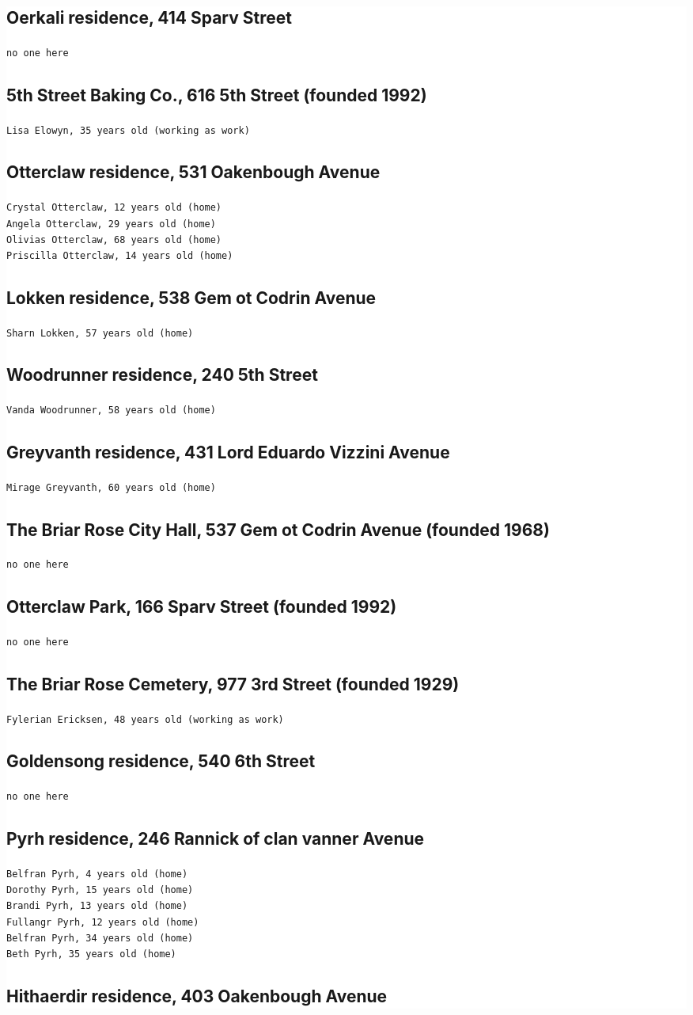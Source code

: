 ## Oerkali residence, 414 Sparv Street

	no one here
## 5th Street Baking Co., 616 5th Street (founded 1992)

	Lisa Elowyn, 35 years old (working as work)
## Otterclaw residence, 531 Oakenbough Avenue

	Crystal Otterclaw, 12 years old (home)
	Angela Otterclaw, 29 years old (home)
	Olivias Otterclaw, 68 years old (home)
	Priscilla Otterclaw, 14 years old (home)
## Lokken residence, 538 Gem ot Codrin Avenue

	Sharn Lokken, 57 years old (home)
## Woodrunner residence, 240 5th Street

	Vanda Woodrunner, 58 years old (home)
## Greyvanth residence, 431 Lord Eduardo Vizzini Avenue

	Mirage Greyvanth, 60 years old (home)
## The Briar Rose City Hall, 537 Gem ot Codrin Avenue (founded 1968)

	no one here
## Otterclaw Park, 166 Sparv Street (founded 1992)

	no one here
## The Briar Rose Cemetery, 977 3rd Street (founded 1929)

	Fylerian Ericksen, 48 years old (working as work)
## Goldensong residence, 540 6th Street

	no one here
## Pyrh residence, 246 Rannick of clan vanner Avenue

	Belfran Pyrh, 4 years old (home)
	Dorothy Pyrh, 15 years old (home)
	Brandi Pyrh, 13 years old (home)
	Fullangr Pyrh, 12 years old (home)
	Belfran Pyrh, 34 years old (home)
	Beth Pyrh, 35 years old (home)
## Hithaerdir residence, 403 Oakenbough Avenue
